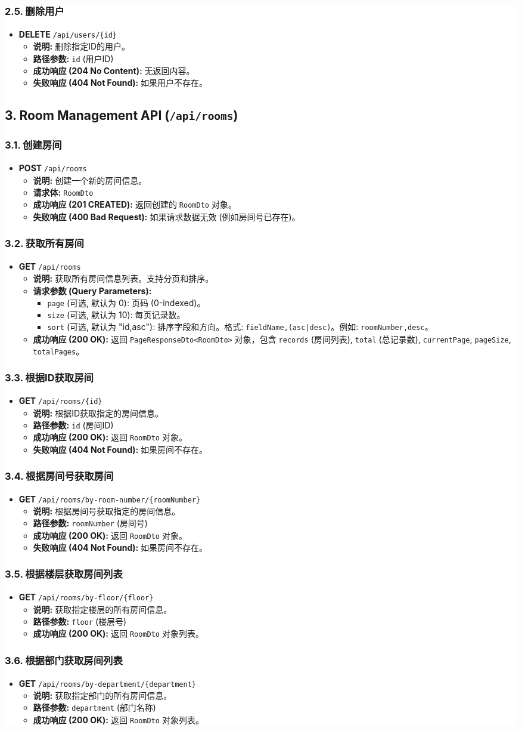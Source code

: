 ### 2.5. 删除用户
*   **DELETE** `/api/users/{id}`
    *   **说明:** 删除指定ID的用户。
    *   **路径参数:** `id` (用户ID)
    *   **成功响应 (204 No Content):** 无返回内容。
    *   **失败响应 (404 Not Found):** 如果用户不存在。

## 3. Room Management API (`/api/rooms`)

### 3.1. 创建房间
*   **POST** `/api/rooms`
    *   **说明:** 创建一个新的房间信息。
    *   **请求体:** `RoomDto`
    *   **成功响应 (201 CREATED):** 返回创建的 `RoomDto` 对象。
    *   **失败响应 (400 Bad Request):** 如果请求数据无效 (例如房间号已存在)。

### 3.2. 获取所有房间
*   **GET** `/api/rooms`
    *   **说明:** 获取所有房间信息列表。支持分页和排序。
    *   **请求参数 (Query Parameters):**
        *   `page` (可选, 默认为 0): 页码 (0-indexed)。
        *   `size` (可选, 默认为 10): 每页记录数。
        *   `sort` (可选, 默认为 "id,asc"): 排序字段和方向。格式: `fieldName,(asc|desc)`。例如: `roomNumber,desc`。
    *   **成功响应 (200 OK):** 返回 `PageResponseDto<RoomDto>` 对象，包含 `records` (房间列表), `total` (总记录数), `currentPage`, `pageSize`, `totalPages`。

### 3.3. 根据ID获取房间
*   **GET** `/api/rooms/{id}`
    *   **说明:** 根据ID获取指定的房间信息。
    *   **路径参数:** `id` (房间ID)
    *   **成功响应 (200 OK):** 返回 `RoomDto` 对象。
    *   **失败响应 (404 Not Found):** 如果房间不存在。

### 3.4. 根据房间号获取房间
*   **GET** `/api/rooms/by-room-number/{roomNumber}`
    *   **说明:** 根据房间号获取指定的房间信息。
    *   **路径参数:** `roomNumber` (房间号)
    *   **成功响应 (200 OK):** 返回 `RoomDto` 对象。
    *   **失败响应 (404 Not Found):** 如果房间不存在。

### 3.5. 根据楼层获取房间列表
*   **GET** `/api/rooms/by-floor/{floor}`
    *   **说明:** 获取指定楼层的所有房间信息。
    *   **路径参数:** `floor` (楼层号)
    *   **成功响应 (200 OK):** 返回 `RoomDto` 对象列表。

### 3.6. 根据部门获取房间列表
*   **GET** `/api/rooms/by-department/{department}`
    *   **说明:** 获取指定部门的所有房间信息。
    *   **路径参数:** `department` (部门名称)
    *   **成功响应 (200 OK):** 返回 `RoomDto` 对象列表。
